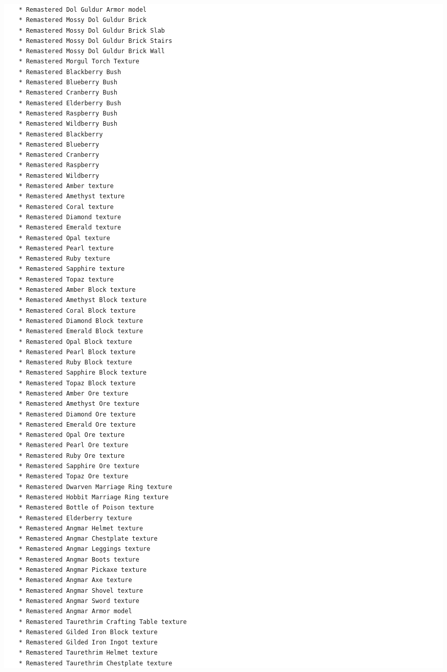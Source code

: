 		* Remastered Dol Guldur Armor model
		* Remastered Mossy Dol Guldur Brick
		* Remastered Mossy Dol Guldur Brick Slab
		* Remastered Mossy Dol Guldur Brick Stairs
		* Remastered Mossy Dol Guldur Brick Wall
		* Remastered Morgul Torch Texture
		* Remastered Blackberry Bush
		* Remastered Blueberry Bush
		* Remastered Cranberry Bush
		* Remastered Elderberry Bush
		* Remastered Raspberry Bush
		* Remastered Wildberry Bush
		* Remastered Blackberry
		* Remastered Blueberry
		* Remastered Cranberry
		* Remastered Raspberry
		* Remastered Wildberry
		* Remastered Amber texture
		* Remastered Amethyst texture
		* Remastered Coral texture
		* Remastered Diamond texture
		* Remastered Emerald texture
		* Remastered Opal texture
		* Remastered Pearl texture
		* Remastered Ruby texture
		* Remastered Sapphire texture
		* Remastered Topaz texture
		* Remastered Amber Block texture
		* Remastered Amethyst Block texture
		* Remastered Coral Block texture
		* Remastered Diamond Block texture
		* Remastered Emerald Block texture
		* Remastered Opal Block texture
		* Remastered Pearl Block texture
		* Remastered Ruby Block texture
		* Remastered Sapphire Block texture
		* Remastered Topaz Block texture
		* Remastered Amber Ore texture
		* Remastered Amethyst Ore texture
		* Remastered Diamond Ore texture
		* Remastered Emerald Ore texture
		* Remastered Opal Ore texture
		* Remastered Pearl Ore texture
		* Remastered Ruby Ore texture
		* Remastered Sapphire Ore texture
		* Remastered Topaz Ore texture
		* Remastered Dwarven Marriage Ring texture
		* Remastered Hobbit Marriage Ring texture
		* Remastered Bottle of Poison texture
		* Remastered Elderberry texture
		* Remastered Angmar Helmet texture
		* Remastered Angmar Chestplate texture
		* Remastered Angmar Leggings texture
		* Remastered Angmar Boots texture
		* Remastered Angmar Pickaxe texture
		* Remastered Angmar Axe texture
		* Remastered Angmar Shovel texture
		* Remastered Angmar Sword texture
		* Remastered Angmar Armor model
		* Remastered Taurethrim Crafting Table texture
		* Remastered Gilded Iron Block texture
		* Remastered Gilded Iron Ingot texture
		* Remastered Taurethrim Helmet texture
		* Remastered Taurethrim Chestplate texture